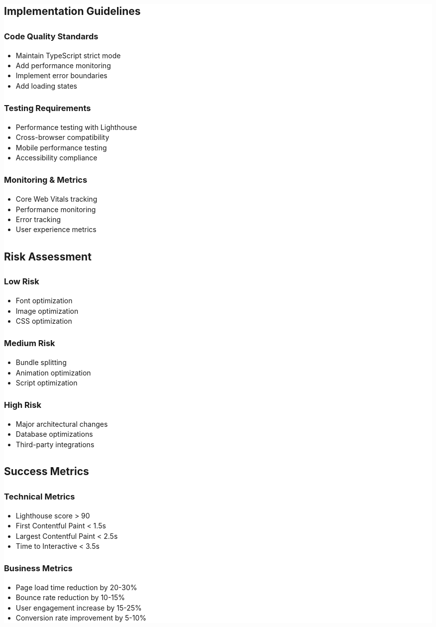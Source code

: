 ## Implementation Guidelines

### Code Quality Standards
- Maintain TypeScript strict mode
- Add performance monitoring
- Implement error boundaries
- Add loading states

### Testing Requirements
- Performance testing with Lighthouse
- Cross-browser compatibility
- Mobile performance testing
- Accessibility compliance

### Monitoring & Metrics
- Core Web Vitals tracking
- Performance monitoring
- Error tracking
- User experience metrics

## Risk Assessment

### Low Risk
- Font optimization
- Image optimization
- CSS optimization

### Medium Risk
- Bundle splitting
- Animation optimization
- Script optimization

### High Risk
- Major architectural changes
- Database optimizations
- Third-party integrations

## Success Metrics

### Technical Metrics
- Lighthouse score > 90
- First Contentful Paint < 1.5s
- Largest Contentful Paint < 2.5s
- Time to Interactive < 3.5s

### Business Metrics
- Page load time reduction by 20-30%
- Bounce rate reduction by 10-15%
- User engagement increase by 15-25%
- Conversion rate improvement by 5-10%
